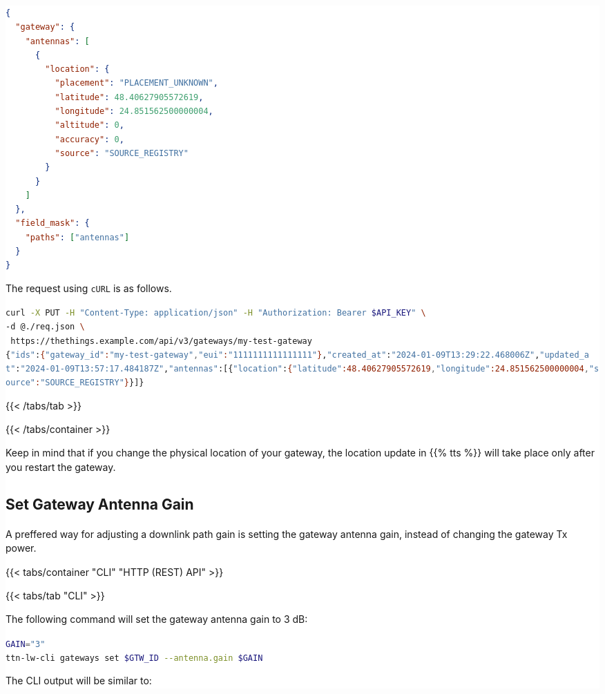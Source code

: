 ```json
{
  "gateway": {
    "antennas": [
      {
        "location": {
          "placement": "PLACEMENT_UNKNOWN",
          "latitude": 48.40627905572619,
          "longitude": 24.851562500000004,
          "altitude": 0,
          "accuracy": 0,
          "source": "SOURCE_REGISTRY"
        }
      }
    ]
  },
  "field_mask": {
    "paths": ["antennas"]
  }
}
```

The request using `cURL` is as follows.

```bash
curl -X PUT -H "Content-Type: application/json" -H "Authorization: Bearer $API_KEY" \
-d @./req.json \
 https://thethings.example.com/api/v3/gateways/my-test-gateway
{"ids":{"gateway_id":"my-test-gateway","eui":"1111111111111111"},"created_at":"2024-01-09T13:29:22.468006Z","updated_at":"2024-01-09T13:57:17.484187Z","antennas":[{"location":{"latitude":48.40627905572619,"longitude":24.851562500000004,"source":"SOURCE_REGISTRY"}}]}
```

{{< /tabs/tab >}}

{{< /tabs/container >}}

Keep in mind that if you change the physical location of your gateway, the location update in {{% tts %}} will take place only after you restart the gateway.

## Set Gateway Antenna Gain

A preffered way for adjusting a downlink path gain is setting the gateway antenna gain, instead of changing the gateway Tx power.

{{< tabs/container "CLI" "HTTP (REST) API"  >}}

{{< tabs/tab "CLI" >}}

The following command will set the gateway antenna gain to 3 dB:

```bash
GAIN="3"
ttn-lw-cli gateways set $GTW_ID --antenna.gain $GAIN
```

The CLI output will be similar to:
